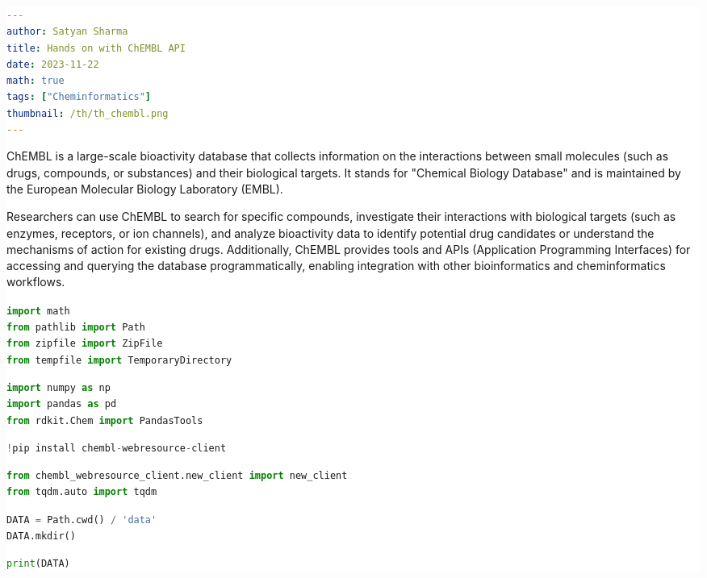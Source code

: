 ```yaml
---
author: Satyan Sharma
title: Hands on with ChEMBL API
date: 2023-11-22
math: true
tags: ["Cheminformatics"]
thumbnail: /th/th_chembl.png
---
```


ChEMBL is a large-scale bioactivity database that collects information on the interactions between small molecules (such as drugs, compounds, or substances) and their biological targets. It stands for "Chemical Biology Database" and is maintained by the European Molecular Biology Laboratory (EMBL).


Researchers can use ChEMBL to search for specific compounds, investigate their interactions with biological targets (such as enzymes, receptors, or ion channels), and analyze bioactivity data to identify potential drug candidates or understand the mechanisms of action for existing drugs. Additionally, ChEMBL provides tools and APIs (Application Programming Interfaces) for accessing and querying the database programmatically, enabling integration with other bioinformatics and cheminformatics workflows.


```python
import math
from pathlib import Path
from zipfile import ZipFile
from tempfile import TemporaryDirectory
```


```python
import numpy as np
import pandas as pd
from rdkit.Chem import PandasTools
```


```python
!pip install chembl-webresource-client
```


```python
from chembl_webresource_client.new_client import new_client
from tqdm.auto import tqdm
```


```python
DATA = Path.cwd() / 'data'
DATA.mkdir()
```




```python
print(DATA)
```
